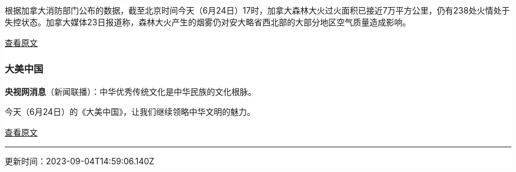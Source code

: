 根据加拿大消防部门公布的数据，截至北京时间今天（6月24日）17时，加拿大森林大火过火面积已接近7万平方公里，仍有238处火情处于失控状态。加拿大媒体23日报道称，森林大火产生的烟雾仍对安大略省西北部的大部分地区空气质量造成影响。

[查看原文](https://tv.cctv.com/2023/06/24/VIDE6Yjz8mzPDzKRT9YqKGyl230624.shtml)

### 大美中国

**央视网消息**（新闻联播）：中华优秀传统文化是中华民族的文化根脉。

今天（6月24日）的《大美中国》，让我们继续领略中华文明的魅力。

[查看原文](https://tv.cctv.com/2023/06/24/VIDEKu1RfFkJ5h9tKEeZSXKx230624.shtml)

---

更新时间：2023-09-04T14:59:06.140Z

